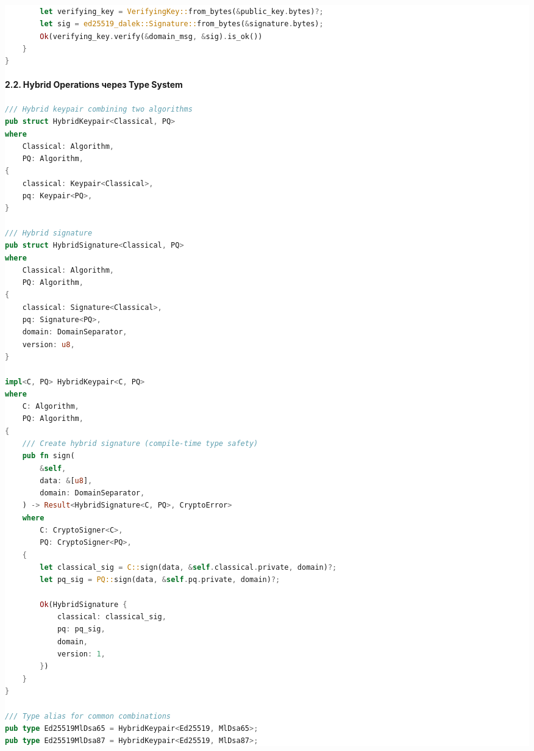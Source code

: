 ```rust
        let verifying_key = VerifyingKey::from_bytes(&public_key.bytes)?;
        let sig = ed25519_dalek::Signature::from_bytes(&signature.bytes);
        Ok(verifying_key.verify(&domain_msg, &sig).is_ok())
    }
}
```

#### 2.2. Hybrid Operations через Type System
```rust
/// Hybrid keypair combining two algorithms
pub struct HybridKeypair<Classical, PQ>
where
    Classical: Algorithm,
    PQ: Algorithm,
{
    classical: Keypair<Classical>,
    pq: Keypair<PQ>,
}

/// Hybrid signature
pub struct HybridSignature<Classical, PQ>
where
    Classical: Algorithm,
    PQ: Algorithm,
{
    classical: Signature<Classical>,
    pq: Signature<PQ>,
    domain: DomainSeparator,
    version: u8,
}

impl<C, PQ> HybridKeypair<C, PQ>
where
    C: Algorithm,
    PQ: Algorithm,
{
    /// Create hybrid signature (compile-time type safety)
    pub fn sign(
        &self,
        data: &[u8],
        domain: DomainSeparator,
    ) -> Result<HybridSignature<C, PQ>, CryptoError>
    where
        C: CryptoSigner<C>,
        PQ: CryptoSigner<PQ>,
    {
        let classical_sig = C::sign(data, &self.classical.private, domain)?;
        let pq_sig = PQ::sign(data, &self.pq.private, domain)?;
        
        Ok(HybridSignature {
            classical: classical_sig,
            pq: pq_sig,
            domain,
            version: 1,
        })
    }
}

/// Type alias for common combinations
pub type Ed25519MlDsa65 = HybridKeypair<Ed25519, MlDsa65>;
pub type Ed25519MlDsa87 = HybridKeypair<Ed25519, MlDsa87>;
```
